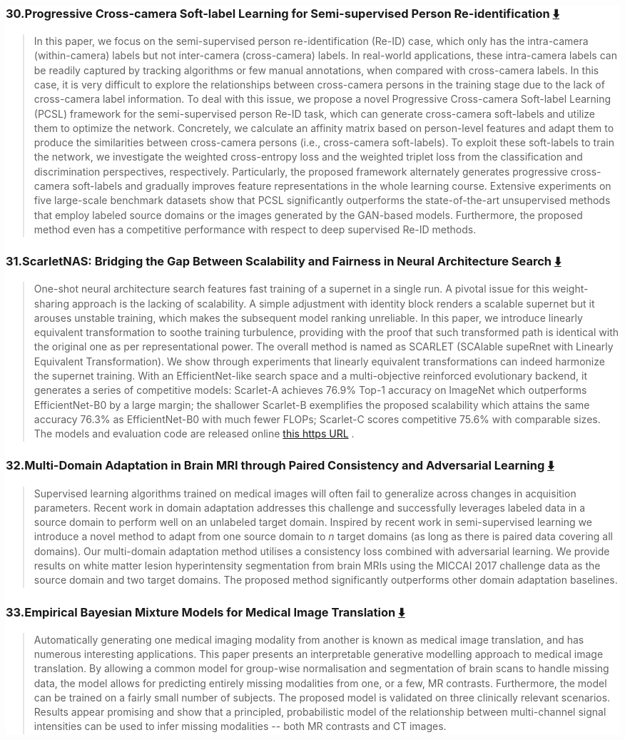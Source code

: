 ### 30.Progressive Cross-camera Soft-label Learning for Semi-supervised Person Re-identification  [ :arrow_down: ](https://arxiv.org/pdf/1908.05669.pdf)
>  In this paper, we focus on the semi-supervised person re-identification (Re-ID) case, which only has the intra-camera (within-camera) labels but not inter-camera (cross-camera) labels. In real-world applications, these intra-camera labels can be readily captured by tracking algorithms or few manual annotations, when compared with cross-camera labels. In this case, it is very difficult to explore the relationships between cross-camera persons in the training stage due to the lack of cross-camera label information. To deal with this issue, we propose a novel Progressive Cross-camera Soft-label Learning (PCSL) framework for the semi-supervised person Re-ID task, which can generate cross-camera soft-labels and utilize them to optimize the network. Concretely, we calculate an affinity matrix based on person-level features and adapt them to produce the similarities between cross-camera persons (i.e., cross-camera soft-labels). To exploit these soft-labels to train the network, we investigate the weighted cross-entropy loss and the weighted triplet loss from the classification and discrimination perspectives, respectively. Particularly, the proposed framework alternately generates progressive cross-camera soft-labels and gradually improves feature representations in the whole learning course. Extensive experiments on five large-scale benchmark datasets show that PCSL significantly outperforms the state-of-the-art unsupervised methods that employ labeled source domains or the images generated by the GAN-based models. Furthermore, the proposed method even has a competitive performance with respect to deep supervised Re-ID methods. 
### 31.ScarletNAS: Bridging the Gap Between Scalability and Fairness in Neural Architecture Search  [ :arrow_down: ](https://arxiv.org/pdf/1908.06022.pdf)
>  One-shot neural architecture search features fast training of a supernet in a single run. A pivotal issue for this weight-sharing approach is the lacking of scalability. A simple adjustment with identity block renders a scalable supernet but it arouses unstable training, which makes the subsequent model ranking unreliable. In this paper, we introduce linearly equivalent transformation to soothe training turbulence, providing with the proof that such transformed path is identical with the original one as per representational power. The overall method is named as SCARLET (SCAlable supeRnet with Linearly Equivalent Transformation). We show through experiments that linearly equivalent transformations can indeed harmonize the supernet training. With an EfficientNet-like search space and a multi-objective reinforced evolutionary backend, it generates a series of competitive models: Scarlet-A achieves 76.9% Top-1 accuracy on ImageNet which outperforms EfficientNet-B0 by a large margin; the shallower Scarlet-B exemplifies the proposed scalability which attains the same accuracy 76.3% as EfficientNet-B0 with much fewer FLOPs; Scarlet-C scores competitive 75.6% with comparable sizes. The models and evaluation code are released online <a class="link-external link-https" href="https://github.com/xiaomi-automl/ScarletNAS" rel="external noopener nofollow">this https URL</a> . 
### 32.Multi-Domain Adaptation in Brain MRI through Paired Consistency and Adversarial Learning  [ :arrow_down: ](https://arxiv.org/pdf/1908.05959.pdf)
>  Supervised learning algorithms trained on medical images will often fail to generalize across changes in acquisition parameters. Recent work in domain adaptation addresses this challenge and successfully leverages labeled data in a source domain to perform well on an unlabeled target domain. Inspired by recent work in semi-supervised learning we introduce a novel method to adapt from one source domain to $n$ target domains (as long as there is paired data covering all domains). Our multi-domain adaptation method utilises a consistency loss combined with adversarial learning. We provide results on white matter lesion hyperintensity segmentation from brain MRIs using the MICCAI 2017 challenge data as the source domain and two target domains. The proposed method significantly outperforms other domain adaptation baselines. 
### 33.Empirical Bayesian Mixture Models for Medical Image Translation  [ :arrow_down: ](https://arxiv.org/pdf/1908.05926.pdf)
>  Automatically generating one medical imaging modality from another is known as medical image translation, and has numerous interesting applications. This paper presents an interpretable generative modelling approach to medical image translation. By allowing a common model for group-wise normalisation and segmentation of brain scans to handle missing data, the model allows for predicting entirely missing modalities from one, or a few, MR contrasts. Furthermore, the model can be trained on a fairly small number of subjects. The proposed model is validated on three clinically relevant scenarios. Results appear promising and show that a principled, probabilistic model of the relationship between multi-channel signal intensities can be used to infer missing modalities -- both MR contrasts and CT images. 